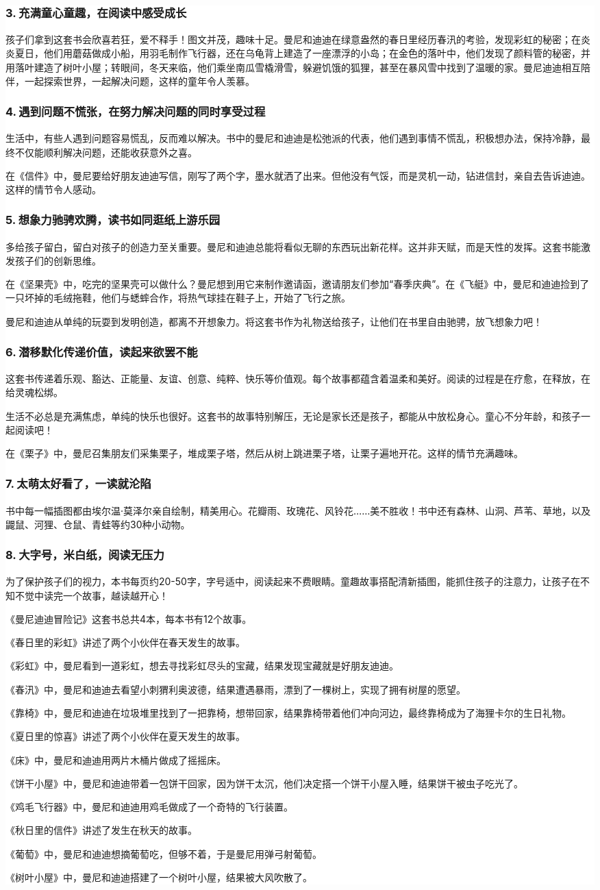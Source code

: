 ### 3. 充满童心童趣，在阅读中感受成长

孩子们拿到这套书会欣喜若狂，爱不释手！图文并茂，趣味十足。曼尼和迪迪在绿意盎然的春日里经历春汛的考验，发现彩虹的秘密；在炎炎夏日，他们用蘑菇做成小船，用羽毛制作飞行器，还在乌龟背上建造了一座漂浮的小岛；在金色的落叶中，他们发现了颜料管的秘密，并用落叶建造了树叶小屋；转眼间，冬天来临，他们乘坐南瓜雪橇滑雪，躲避饥饿的狐狸，甚至在暴风雪中找到了温暖的家。曼尼迪迪相互陪伴，一起探索世界，一起解决问题，这样的童年令人羡慕。

### 4. 遇到问题不慌张，在努力解决问题的同时享受过程

生活中，有些人遇到问题容易慌乱，反而难以解决。书中的曼尼和迪迪是松弛派的代表，他们遇到事情不慌乱，积极想办法，保持冷静，最终不仅能顺利解决问题，还能收获意外之喜。

在《信件》中，曼尼要给好朋友迪迪写信，刚写了两个字，墨水就洒了出来。但他没有气馁，而是灵机一动，钻进信封，亲自去告诉迪迪。这样的情节令人感动。

### 5. 想象力驰骋欢腾，读书如同逛纸上游乐园

多给孩子留白，留白对孩子的创造力至关重要。曼尼和迪迪总能将看似无聊的东西玩出新花样。这并非天赋，而是天性的发挥。这套书能激发孩子们的创新思维。

在《坚果壳》中，吃完的坚果壳可以做什么？曼尼想到用它来制作邀请函，邀请朋友们参加“春季庆典”。在《飞艇》中，曼尼和迪迪捡到了一只坏掉的毛绒拖鞋，他们与蟋蟀合作，将热气球挂在鞋子上，开始了飞行之旅。

曼尼和迪迪从单纯的玩耍到发明创造，都离不开想象力。将这套书作为礼物送给孩子，让他们在书里自由驰骋，放飞想象力吧！

### 6. 潜移默化传递价值，读起来欲罢不能

这套书传递着乐观、豁达、正能量、友谊、创意、纯粹、快乐等价值观。每个故事都蕴含着温柔和美好。阅读的过程是在疗愈，在释放，在给灵魂松绑。

生活不必总是充满焦虑，单纯的快乐也很好。这套书的故事特别解压，无论是家长还是孩子，都能从中放松身心。童心不分年龄，和孩子一起阅读吧！

在《栗子》中，曼尼召集朋友们采集栗子，堆成栗子塔，然后从树上跳进栗子塔，让栗子遍地开花。这样的情节充满趣味。

### 7. 太萌太好看了，一读就沦陷

书中每一幅插图都由埃尔温·莫泽尔亲自绘制，精美用心。花瓣雨、玫瑰花、风铃花……美不胜收！书中还有森林、山洞、芦苇、草地，以及鼹鼠、河狸、仓鼠、青蛙等约30种小动物。

### 8. 大字号，米白纸，阅读无压力

为了保护孩子们的视力，本书每页约20-50字，字号适中，阅读起来不费眼睛。童趣故事搭配清新插图，能抓住孩子的注意力，让孩子在不知不觉中读完一个故事，越读越开心！

《曼尼迪迪冒险记》这套书总共4本，每本书有12个故事。

《春日里的彩虹》讲述了两个小伙伴在春天发生的故事。

《彩虹》中，曼尼看到一道彩虹，想去寻找彩虹尽头的宝藏，结果发现宝藏就是好朋友迪迪。

《春汛》中，曼尼和迪迪去看望小刺猬利奥波德，结果遭遇暴雨，漂到了一棵树上，实现了拥有树屋的愿望。

《靠椅》中，曼尼和迪迪在垃圾堆里找到了一把靠椅，想带回家，结果靠椅带着他们冲向河边，最终靠椅成为了海狸卡尔的生日礼物。

《夏日里的惊喜》讲述了两个小伙伴在夏天发生的故事。

《床》中，曼尼和迪迪用两片木桶片做成了摇摇床。

《饼干小屋》中，曼尼和迪迪带着一包饼干回家，因为饼干太沉，他们决定搭一个饼干小屋入睡，结果饼干被虫子吃光了。

《鸡毛飞行器》中，曼尼和迪迪用鸡毛做成了一个奇特的飞行装置。

《秋日里的信件》讲述了发生在秋天的故事。

《葡萄》中，曼尼和迪迪想摘葡萄吃，但够不着，于是曼尼用弹弓射葡萄。

《树叶小屋》中，曼尼和迪迪搭建了一个树叶小屋，结果被大风吹散了。
